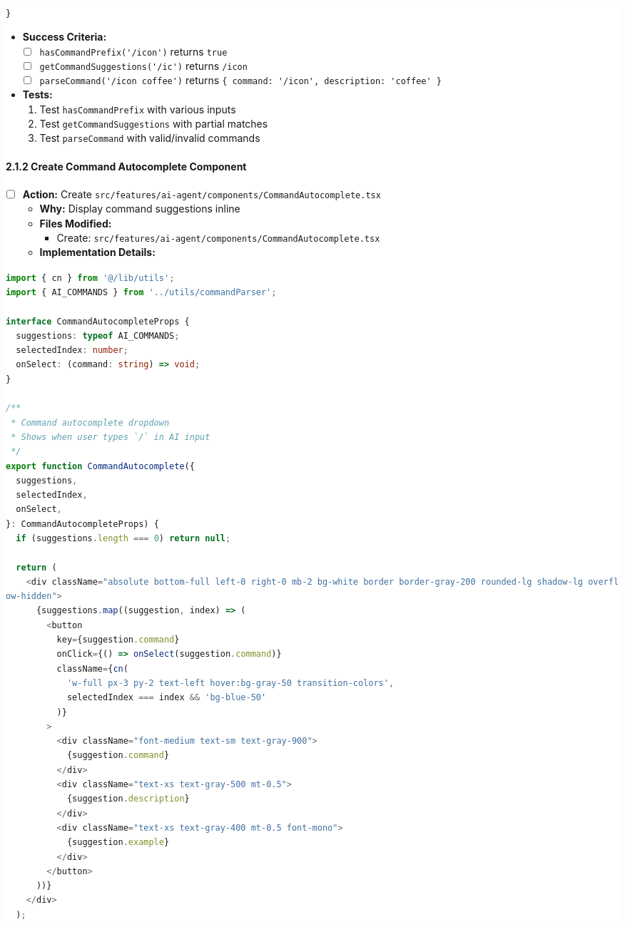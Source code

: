 ```typescript
}
```
  - **Success Criteria:**
    - [ ] `hasCommandPrefix('/icon')` returns `true`
    - [ ] `getCommandSuggestions('/ic')` returns `/icon`
    - [ ] `parseCommand('/icon coffee')` returns `{ command: '/icon', description: 'coffee' }`
  - **Tests:**
    1. Test `hasCommandPrefix` with various inputs
    2. Test `getCommandSuggestions` with partial matches
    3. Test `parseCommand` with valid/invalid commands

#### 2.1.2 Create Command Autocomplete Component
- [ ] **Action:** Create `src/features/ai-agent/components/CommandAutocomplete.tsx`
  - **Why:** Display command suggestions inline
  - **Files Modified:**
    - Create: `src/features/ai-agent/components/CommandAutocomplete.tsx`
  - **Implementation Details:**
```typescript
import { cn } from '@/lib/utils';
import { AI_COMMANDS } from '../utils/commandParser';

interface CommandAutocompleteProps {
  suggestions: typeof AI_COMMANDS;
  selectedIndex: number;
  onSelect: (command: string) => void;
}

/**
 * Command autocomplete dropdown
 * Shows when user types `/` in AI input
 */
export function CommandAutocomplete({
  suggestions,
  selectedIndex,
  onSelect,
}: CommandAutocompleteProps) {
  if (suggestions.length === 0) return null;

  return (
    <div className="absolute bottom-full left-0 right-0 mb-2 bg-white border border-gray-200 rounded-lg shadow-lg overflow-hidden">
      {suggestions.map((suggestion, index) => (
        <button
          key={suggestion.command}
          onClick={() => onSelect(suggestion.command)}
          className={cn(
            'w-full px-3 py-2 text-left hover:bg-gray-50 transition-colors',
            selectedIndex === index && 'bg-blue-50'
          )}
        >
          <div className="font-medium text-sm text-gray-900">
            {suggestion.command}
          </div>
          <div className="text-xs text-gray-500 mt-0.5">
            {suggestion.description}
          </div>
          <div className="text-xs text-gray-400 mt-0.5 font-mono">
            {suggestion.example}
          </div>
        </button>
      ))}
    </div>
  );
```